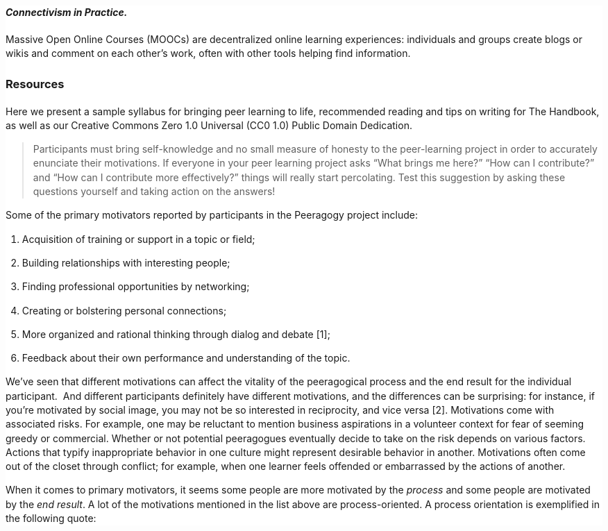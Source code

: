 #### *Connectivism in Practice.*

Massive Open Online Courses (MOOCs) are decentralized online learning
experiences: individuals and groups create blogs or wikis and comment on
each other’s work, often with other tools helping find information.

### Resources

Here we present a sample syllabus for bringing peer learning to life,
recommended reading and tips on writing for The Handbook, as well as our
Creative Commons Zero 1.0 Universal (CC0 1.0) Public Domain Dedication.

[^1]: Quick tip: if you create a syllabus, share it!


> Participants must bring self-knowledge and no small measure of honesty
> to the peer-learning project in order to accurately enunciate their
> motivations. If everyone in your peer learning project asks “What
> brings me here?” “How can I contribute?” and “How can I contribute
> more effectively?” things will really start percolating. Test this
> suggestion by asking these questions yourself and taking action on the
> answers!

Some of the primary motivators reported by participants in the Peeragogy
project include:

1.  Acquisition of training or support in a topic or field;

2.  Building relationships with interesting people;

3.  Finding professional opportunities by networking;

4.  Creating or bolstering personal connections;

5.  More organized and rational thinking through dialog and debate
    <span>[</span>1<span>]</span>;

6.  Feedback about their own performance and understanding of the topic.

We’ve seen that different motivations can affect the vitality of the
peeragogical process and the end result for the individual participant. 
And different participants definitely have different motivations, and
the differences can be surprising: for instance, if you’re motivated by
social image, you may not be so interested in reciprocity, and vice
versa <span>[</span>2<span>]</span>. Motivations come with associated
risks. For example, one may be reluctant to mention business aspirations
in a volunteer context for fear of seeming greedy or commercial. Whether
or not potential peeragogues eventually decide to take on the risk
depends on various factors.  Actions that typify inappropriate behavior
in one culture might represent desirable behavior in another.
Motivations often come out of the closet through conflict; for example,
when one learner feels offended or embarrassed by the actions of
another.

When it comes to primary motivators, it seems some people are more
motivated by the *process* and some people are motivated by the *end
result*. A lot of the motivations mentioned in the list above are
process-oriented. A process orientation is exemplified in the following
quote:


[^1]: <http://peeragogy.org>
[^1]: In the present document, the term Peeragogy Project, written in a
[^1]: In the Peeragogy project, once the handbook’s outline became
[^1]: As a first key step, we’ve released the *Peeragogy Handbook* using
[^2]: Clearly we are not the first people to notice these things!
[^3]: As Willow Brugh of Geeks without Bounds and the MIT Media Lab
[^1]: In the Peeragogy project and more broadly, we’ve observed that
[^2]: In the January, 2013, plenary session, [Independent Publishers of
[^3]: We’ve found that writing papers for conferences is one activity
[^1]: In the Peeragogy project, this idea was initially suggested by
[^2]: In the first year of the Peeragogy project, the “Weekly Roundup”
[^1]: In the “Collaborative Lesson Planning” course led by Charlie
[^2]: There have been several periods of time operated two regularly
[^1]: We started the Peeragogy project by collaboratively making an
[^2]: As [Richard
[^3]: Regarding connections with programming per se: we are not
[^1]: Peeragogy Project participant Régis Barondeau: “I joined this
[^2]: Peeragogy Project participant Charlotte Pierce: “Joe was working a
[^3]: Dilrukshi Gamage, Julia Echeverria, and Federico Monaco first
[^4]: Business issues relevant to the Peeragogy project, how to run a
[^1]: See <http://paragogy.net/Pattern_Scrapbook>. Note that the
[^2]: Retired patterns: , , , . Retired antipatterns: , , , , , , .
[^3]: The could potentially be called an “” to emphasize that the